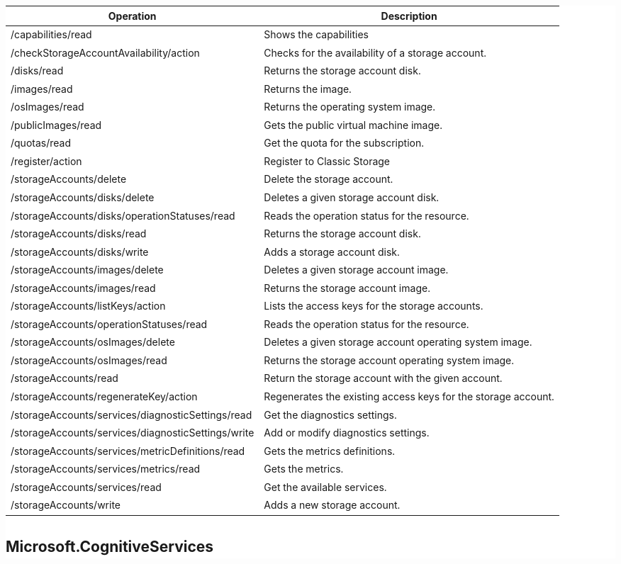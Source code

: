 | Operation | Description |
|---|---|
|/capabilities/read|Shows the capabilities|
|/checkStorageAccountAvailability/action|Checks for the availability of a storage account.|
|/disks/read|Returns the storage account disk.|
|/images/read|Returns the image.|
|/osImages/read|Returns the operating system image.|
|/publicImages/read|Gets the public virtual machine image.|
|/quotas/read|Get the quota for the subscription.|
|/register/action|Register to Classic Storage|
|/storageAccounts/delete|Delete the storage account.|
|/storageAccounts/disks/delete|Deletes a given storage account  disk.|
|/storageAccounts/disks/operationStatuses/read|Reads the operation status for the resource.|
|/storageAccounts/disks/read|Returns the storage account disk.|
|/storageAccounts/disks/write|Adds a storage account disk.|
|/storageAccounts/images/delete|Deletes a given storage account image.|
|/storageAccounts/images/read|Returns the storage account image.|
|/storageAccounts/listKeys/action|Lists the access keys for the storage accounts.|
|/storageAccounts/operationStatuses/read|Reads the operation status for the resource.|
|/storageAccounts/osImages/delete|Deletes a given storage account operating system image.|
|/storageAccounts/osImages/read|Returns the storage account operating system image.|
|/storageAccounts/read|Return the storage account with the given account.|
|/storageAccounts/regenerateKey/action|Regenerates the existing access keys for the storage account.|
|/storageAccounts/services/diagnosticSettings/read|Get the diagnostics settings.|
|/storageAccounts/services/diagnosticSettings/write|Add or modify diagnostics settings.|
|/storageAccounts/services/metricDefinitions/read|Gets the metrics definitions.|
|/storageAccounts/services/metrics/read|Gets the metrics.|
|/storageAccounts/services/read|Get the available services.|
|/storageAccounts/write|Adds a new storage account.|

## Microsoft.CognitiveServices
